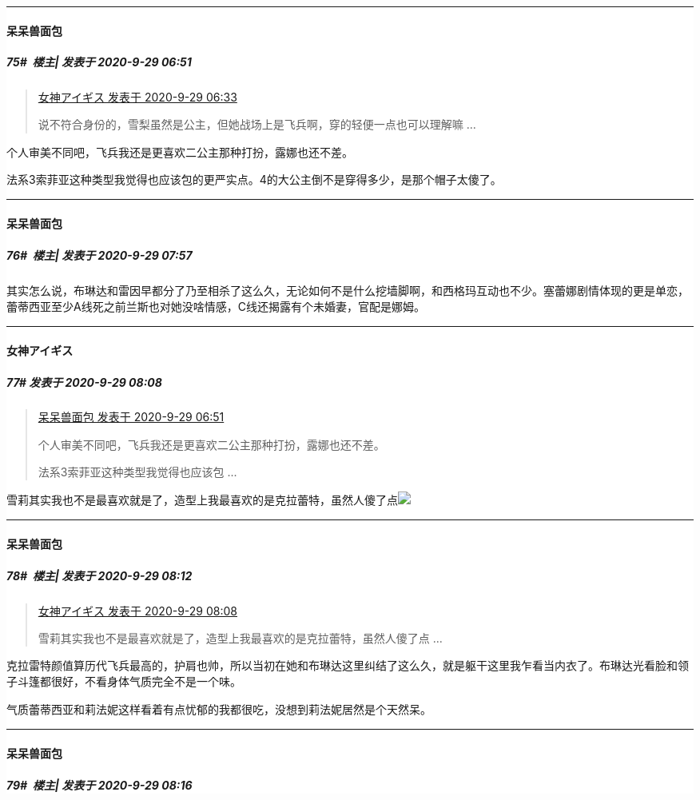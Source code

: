 -----

####  呆呆兽面包  
##### 75#         楼主| 发表于 2020-9-29 06:51


<blockquote><a href="httphttps://bbs.saraba1st.com/2b/forum.php?mod=redirect&amp;goto=findpost&amp;pid=48891368&amp;ptid=1962282" target="_blank">女神アイギス 发表于 2020-9-29 06:33</a>

说不符合身份的，雪梨虽然是公主，但她战场上是飞兵啊，穿的轻便一点也可以理解嘛 ...</blockquote>
个人审美不同吧，飞兵我还是更喜欢二公主那种打扮，露娜也还不差。


法系3索菲亚这种类型我觉得也应该包的更严实点。4的大公主倒不是穿得多少，是那个帽子太傻了。


-----

####  呆呆兽面包  
##### 76#         楼主| 发表于 2020-9-29 07:57


其实怎么说，布琳达和雷因早都分了乃至相杀了这么久，无论如何不是什么挖墙脚啊，和西格玛互动也不少。塞蕾娜剧情体现的更是单恋，蕾蒂西亚至少A线死之前兰斯也对她没啥情感，C线还揭露有个未婚妻，官配是娜姆。


-----

####  女神アイギス  
##### 77#       发表于 2020-9-29 08:08


<blockquote><a href="httphttps://bbs.saraba1st.com/2b/forum.php?mod=redirect&amp;goto=findpost&amp;pid=48891402&amp;ptid=1962282" target="_blank">呆呆兽面包 发表于 2020-9-29 06:51</a>

个人审美不同吧，飞兵我还是更喜欢二公主那种打扮，露娜也还不差。


法系3索菲亚这种类型我觉得也应该包 ...</blockquote>
雪莉其实我也不是最喜欢就是了，造型上我最喜欢的是克拉蕾特，虽然人傻了点<img src="https://static.saraba1st.com/image/smiley/face2017/117.png" referrerpolicy="no-referrer">


-----

####  呆呆兽面包  
##### 78#         楼主| 发表于 2020-9-29 08:12


<blockquote><a href="httphttps://bbs.saraba1st.com/2b/forum.php?mod=redirect&amp;goto=findpost&amp;pid=48891700&amp;ptid=1962282" target="_blank">女神アイギス 发表于 2020-9-29 08:08</a>

雪莉其实我也不是最喜欢就是了，造型上我最喜欢的是克拉蕾特，虽然人傻了点 ...</blockquote>
克拉雷特颜值算历代飞兵最高的，护肩也帅，所以当初在她和布琳达这里纠结了这么久，就是躯干这里我乍看当内衣了。布琳达光看脸和领子斗篷都很好，不看身体气质完全不是一个味。


气质蕾蒂西亚和莉法妮这样看着有点忧郁的我都很吃，没想到莉法妮居然是个天然呆。


-----

####  呆呆兽面包  
##### 79#         楼主| 发表于 2020-9-29 08:16
